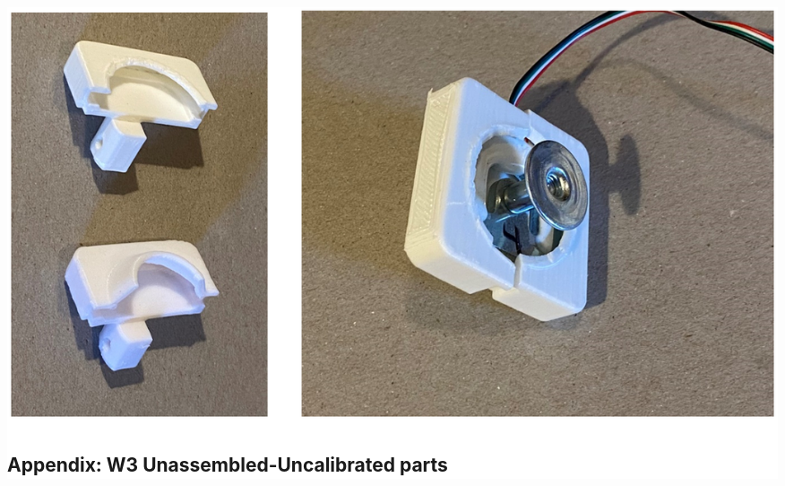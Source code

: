 ![image-20230501141552844](./33_sensors_w3_assembly.assets/image-20230501141552844.png)


## Appendix: W3 Unassembled-Uncalibrated parts

